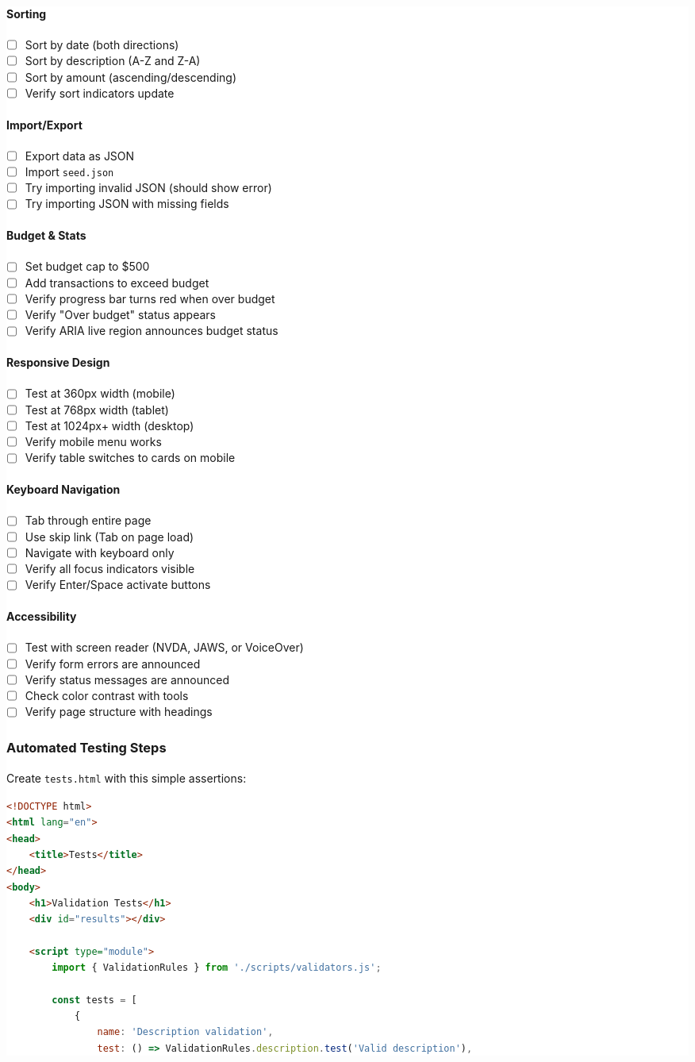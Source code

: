 #### Sorting

- [ ] Sort by date (both directions)
- [ ] Sort by description (A-Z and Z-A)
- [ ] Sort by amount (ascending/descending)
- [ ] Verify sort indicators update

#### Import/Export

- [ ] Export data as JSON
- [ ] Import `seed.json`
- [ ] Try importing invalid JSON (should show error)
- [ ] Try importing JSON with missing fields

#### Budget & Stats

- [ ] Set budget cap to $500
- [ ] Add transactions to exceed budget
- [ ] Verify progress bar turns red when over budget
- [ ] Verify "Over budget" status appears
- [ ] Verify ARIA live region announces budget status

#### Responsive Design

- [ ] Test at 360px width (mobile)
- [ ] Test at 768px width (tablet)
- [ ] Test at 1024px+ width (desktop)
- [ ] Verify mobile menu works
- [ ] Verify table switches to cards on mobile

#### Keyboard Navigation

- [ ] Tab through entire page
- [ ] Use skip link (Tab on page load)
- [ ] Navigate with keyboard only
- [ ] Verify all focus indicators visible
- [ ] Verify Enter/Space activate buttons

#### Accessibility

- [ ] Test with screen reader (NVDA, JAWS, or VoiceOver)
- [ ] Verify form errors are announced
- [ ] Verify status messages are announced
- [ ] Check color contrast with tools
- [ ] Verify page structure with headings

### Automated Testing Steps

Create `tests.html` with this simple assertions:

```html
<!DOCTYPE html>
<html lang="en">
<head>
    <title>Tests</title>
</head>
<body>
    <h1>Validation Tests</h1>
    <div id="results"></div>
    
    <script type="module">
        import { ValidationRules } from './scripts/validators.js';
        
        const tests = [
            {
                name: 'Description validation',
                test: () => ValidationRules.description.test('Valid description'),
```